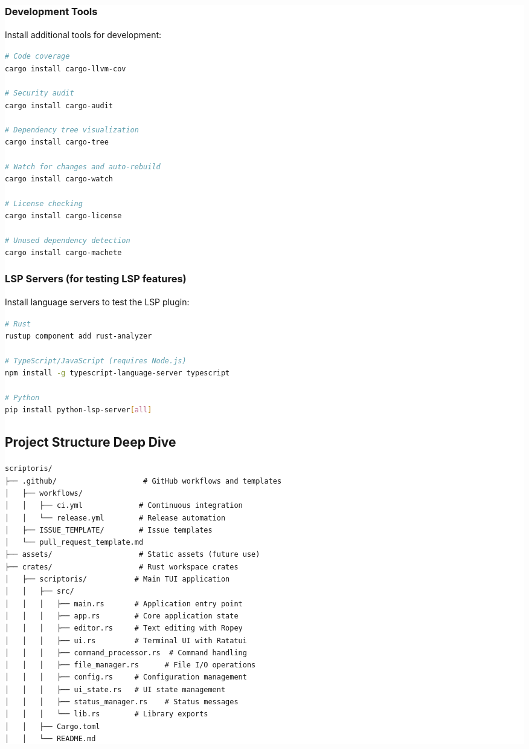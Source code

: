 ### Development Tools

Install additional tools for development:

```bash
# Code coverage
cargo install cargo-llvm-cov

# Security audit
cargo install cargo-audit

# Dependency tree visualization
cargo install cargo-tree

# Watch for changes and auto-rebuild
cargo install cargo-watch

# License checking
cargo install cargo-license

# Unused dependency detection
cargo install cargo-machete
```

### LSP Servers (for testing LSP features)

Install language servers to test the LSP plugin:

```bash
# Rust
rustup component add rust-analyzer

# TypeScript/JavaScript (requires Node.js)
npm install -g typescript-language-server typescript

# Python
pip install python-lsp-server[all]
```

## Project Structure Deep Dive

```
scriptoris/
├── .github/                    # GitHub workflows and templates
│   ├── workflows/
│   │   ├── ci.yml             # Continuous integration
│   │   └── release.yml        # Release automation
│   ├── ISSUE_TEMPLATE/        # Issue templates
│   └── pull_request_template.md
├── assets/                    # Static assets (future use)
├── crates/                    # Rust workspace crates
│   ├── scriptoris/           # Main TUI application
│   │   ├── src/
│   │   │   ├── main.rs       # Application entry point
│   │   │   ├── app.rs        # Core application state
│   │   │   ├── editor.rs     # Text editing with Ropey
│   │   │   ├── ui.rs         # Terminal UI with Ratatui
│   │   │   ├── command_processor.rs  # Command handling
│   │   │   ├── file_manager.rs      # File I/O operations
│   │   │   ├── config.rs     # Configuration management
│   │   │   ├── ui_state.rs   # UI state management
│   │   │   ├── status_manager.rs    # Status messages
│   │   │   └── lib.rs        # Library exports
│   │   ├── Cargo.toml
│   │   └── README.md
```